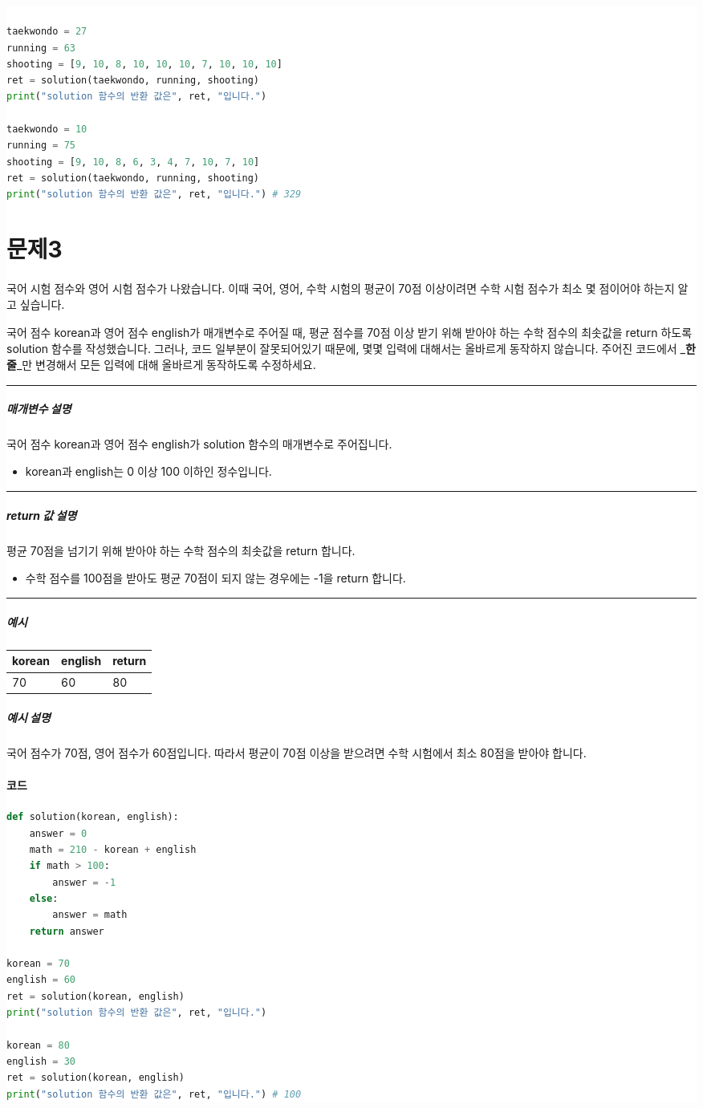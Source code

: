 ```python

taekwondo = 27
running = 63
shooting = [9, 10, 8, 10, 10, 10, 7, 10, 10, 10]
ret = solution(taekwondo, running, shooting)
print("solution 함수의 반환 값은", ret, "입니다.")

taekwondo = 10
running = 75
shooting = [9, 10, 8, 6, 3, 4, 7, 10, 7, 10]
ret = solution(taekwondo, running, shooting)
print("solution 함수의 반환 값은", ret, "입니다.") # 329
```


# 문제3
국어 시험 점수와 영어 시험 점수가 나왔습니다. 이때 국어, 영어, 수학 시험의 평균이 70점 이상이려면 수학 시험 점수가 최소 몇 점이어야 하는지 알고 싶습니다.

국어 점수 korean과 영어 점수 english가 매개변수로 주어질 때, 평균 점수를 70점 이상 받기 위해 받아야 하는 수학 점수의 최솟값을 return 하도록 solution 함수를 작성했습니다. 그러나, 코드 일부분이 잘못되어있기 때문에, 몇몇 입력에 대해서는 올바르게 동작하지 않습니다. 주어진 코드에서 _**한 줄**_만 변경해서 모든 입력에 대해 올바르게 동작하도록 수정하세요.

---
##### 매개변수 설명
국어 점수 korean과 영어 점수 english가 solution 함수의 매개변수로 주어집니다.
* korean과 english는 0 이상 100 이하인 정수입니다.

---
##### return 값 설명
평균 70점을 넘기기 위해 받아야 하는 수학 점수의 최솟값을 return 합니다.
* 수학 점수를 100점을 받아도 평균 70점이 되지 않는 경우에는 -1을 return 합니다.

---
##### 예시

| korean | english | return |
|--------|---------|--------|
| 70 	| 60  	| 80 	|

##### 예시 설명
국어 점수가 70점, 영어 점수가 60점입니다. 따라서 평균이 70점 이상을 받으려면 수학 시험에서 최소 80점을 받아야 합니다.


#### 코드
```python
def solution(korean, english):
    answer = 0
    math = 210 - korean + english
    if math > 100:
        answer = -1
    else:
        answer = math
    return answer

korean = 70
english = 60
ret = solution(korean, english)
print("solution 함수의 반환 값은", ret, "입니다.")

korean = 80
english = 30
ret = solution(korean, english)
print("solution 함수의 반환 값은", ret, "입니다.") # 100
```
